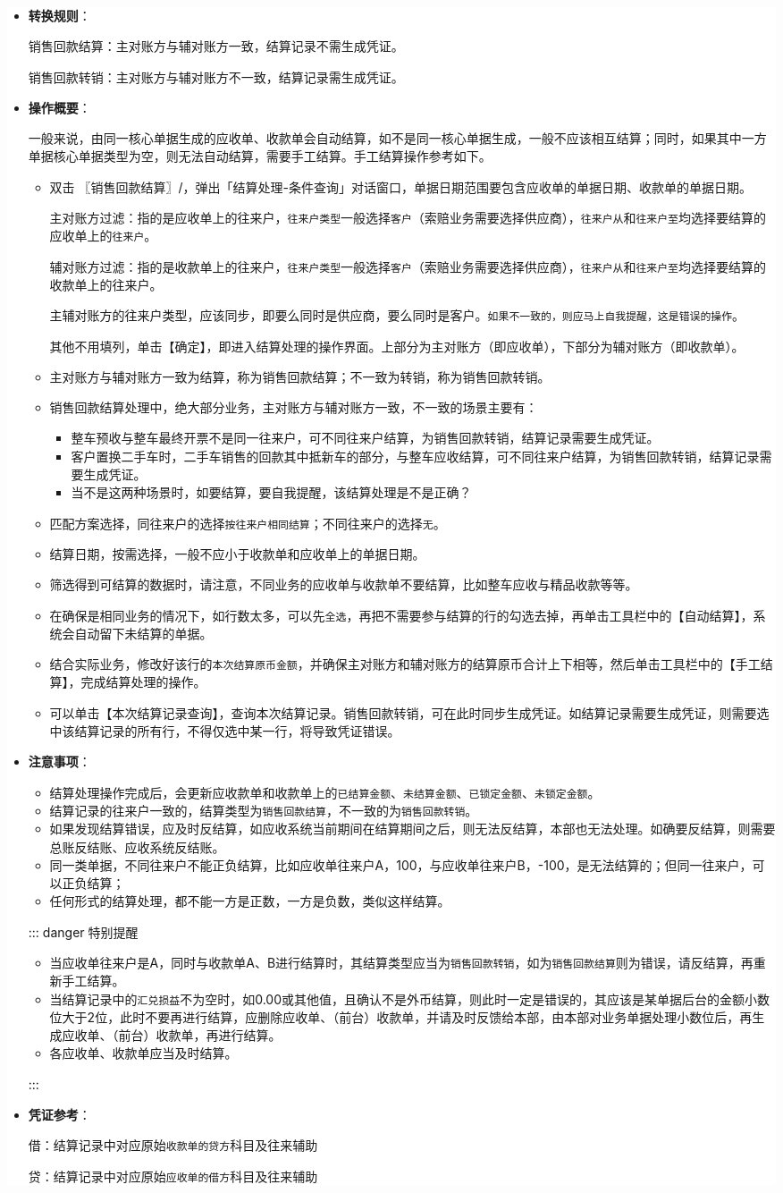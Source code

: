 - **转换规则**：

  销售回款结算：主对账方与辅对账方一致，结算记录不需生成凭证。

  销售回款转销：主对账方与辅对账方不一致，结算记录需生成凭证。

- **操作概要**：

  一般来说，由同一核心单据生成的应收单、收款单会自动结算，如不是同一核心单据生成，一般不应该相互结算；同时，如果其中一方单据核心单据类型为空，则无法自动结算，需要手工结算。手工结算操作参考如下。

  - 双击 〖销售回款结算〗/，弹出「结算处理-条件查询」对话窗口，单据日期范围要包含应收单的单据日期、收款单的单据日期。

    主对账方过滤：指的是应收单上的往来户，`往来户类型`一般选择`客户`（索赔业务需要选择供应商），`往来户从`和`往来户至`均选择要结算的应收单上的`往来户`。

    辅对账方过滤：指的是收款单上的往来户，`往来户类型`一般选择`客户`（索赔业务需要选择供应商），`往来户从`和`往来户至`均选择要结算的收款单上的往来户。

    主辅对账方的往来户类型，应该同步，即要么同时是供应商，要么同时是客户。`如果不一致的，则应马上自我提醒，这是错误的操作`。

    其他不用填列，单击【确定】，即进入结算处理的操作界面。上部分为主对账方（即应收单），下部分为辅对账方（即收款单）。

  - 主对账方与辅对账方一致为结算，称为销售回款结算；不一致为转销，称为销售回款转销。

  - 销售回款结算处理中，绝大部分业务，主对账方与辅对账方一致，不一致的场景主要有：

    - 整车预收与整车最终开票不是同一往来户，可不同往来户结算，为销售回款转销，结算记录需要生成凭证。
    - 客户置换二手车时，二手车销售的回款其中抵新车的部分，与整车应收结算，可不同往来户结算，为销售回款转销，结算记录需要生成凭证。
    - 当不是这两种场景时，如要结算，要自我提醒，该结算处理是不是正确？

  - 匹配方案选择，同往来户的选择`按往来户相同结算`；不同往来户的选择`无`。

  - 结算日期，按需选择，一般不应小于收款单和应收单上的单据日期。

  - 筛选得到可结算的数据时，请注意，不同业务的应收单与收款单不要结算，比如整车应收与精品收款等等。

  - 在确保是相同业务的情况下，如行数太多，可以先`全选`，再把不需要参与结算的行的勾选去掉，再单击工具栏中的【自动结算】，系统会自动留下未结算的单据。

  - 结合实际业务，修改好该行的`本次结算原币金额`，并确保主对账方和辅对账方的结算原币合计上下相等，然后单击工具栏中的【手工结算】，完成结算处理的操作。

  - 可以单击【本次结算记录查询】，查询本次结算记录。销售回款转销，可在此时同步生成凭证。如结算记录需要生成凭证，则需要选中该结算记录的所有行，不得仅选中某一行，将导致凭证错误。

- **注意事项**：

  - 结算处理操作完成后，会更新应收款单和收款单上的`已结算金额`、`未结算金额`、`已锁定金额`、`未锁定金额`。
  - 结算记录的往来户一致的，结算类型为`销售回款结算`，不一致的为`销售回款转销`。
  - 如果发现结算错误，应及时反结算，如应收系统当前期间在结算期间之后，则无法反结算，本部也无法处理。如确要反结算，则需要总账反结账、应收系统反结账。
  - 同一类单据，不同往来户不能正负结算，比如应收单往来户A，100，与应收单往来户B，-100，是无法结算的；但同一往来户，可以正负结算；
  - 任何形式的结算处理，都不能一方是正数，一方是负数，类似这样结算。
  
  ::: danger 特别提醒
  
  - 当应收单往来户是A，同时与收款单A、B进行结算时，其结算类型应当为`销售回款转销`，如为`销售回款结算`则为错误，请反结算，再重新手工结算。
  - 当结算记录中的`汇兑损益`不为空时，如0.00或其他值，且确认不是外币结算，则此时一定是错误的，其应该是某单据后台的金额小数位大于2位，此时不要再进行结算，应删除应收单、（前台）收款单，并请及时反馈给本部，由本部对业务单据处理小数位后，再生成应收单、（前台）收款单，再进行结算。
  - 各应收单、收款单应当及时结算。
  
  :::

- **凭证参考**：

  借：结算记录中对应原始`收款单的贷方`科目及往来辅助

  贷：结算记录中对应原始`应收单的借方`科目及往来辅助
